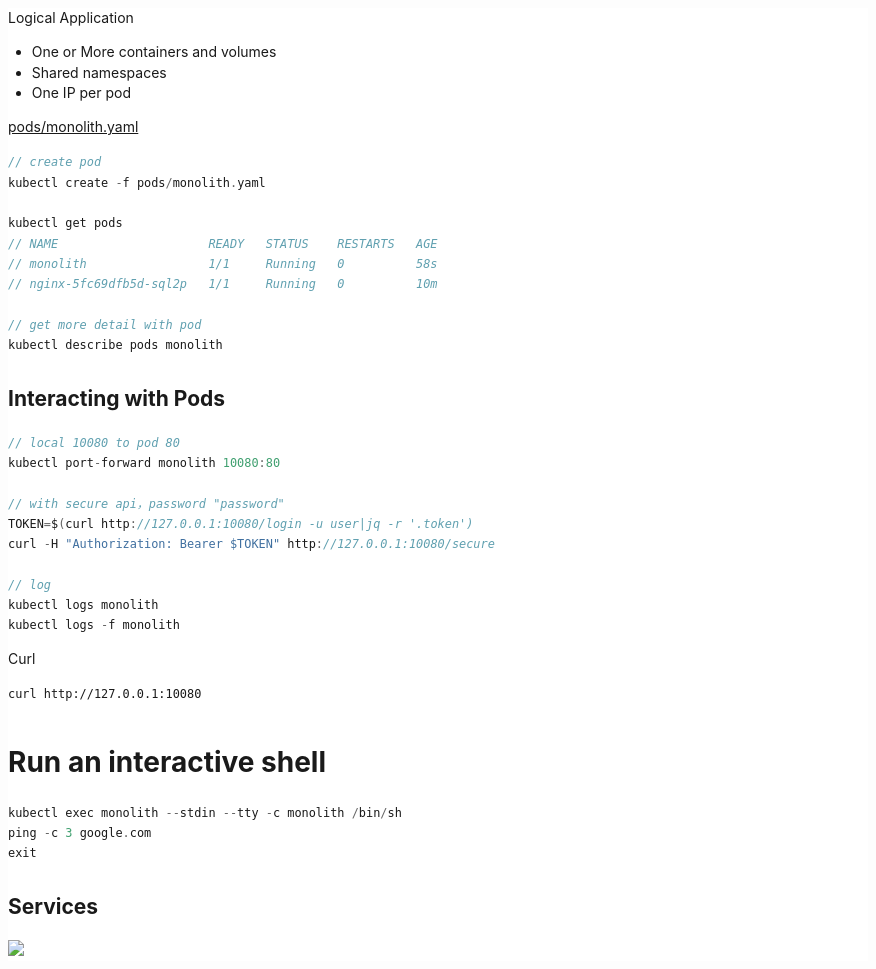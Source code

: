 Logical Application

* One or More containers and volumes
* Shared namespaces
* One IP per pod

[pods/monolith.yaml](https://github.com/googlecodelabs/orchestrate-with-kubernetes/blob/master/kubernetes/pods/monolith.yaml)

```go
// create pod
kubectl create -f pods/monolith.yaml

kubectl get pods
// NAME                     READY   STATUS    RESTARTS   AGE
// monolith                 1/1     Running   0          58s
// nginx-5fc69dfb5d-sql2p   1/1     Running   0          10m

// get more detail with pod
kubectl describe pods monolith
```

## Interacting with Pods

```go
// local 10080 to pod 80
kubectl port-forward monolith 10080:80

// with secure api，password "password" 
TOKEN=$(curl http://127.0.0.1:10080/login -u user|jq -r '.token')
curl -H "Authorization: Bearer $TOKEN" http://127.0.0.1:10080/secure

// log
kubectl logs monolith
kubectl logs -f monolith
```

Curl

`curl http://127.0.0.1:10080`

# Run an interactive shell

```go
kubectl exec monolith --stdin --tty -c monolith /bin/sh
ping -c 3 google.com
exit
```


## Services

![](https://cdn.qwiklabs.com/Jg0T%2F326ASwqeD1vAUPBWH5w1D%2F0oZn6z5mQ5MubwL8%3D)
